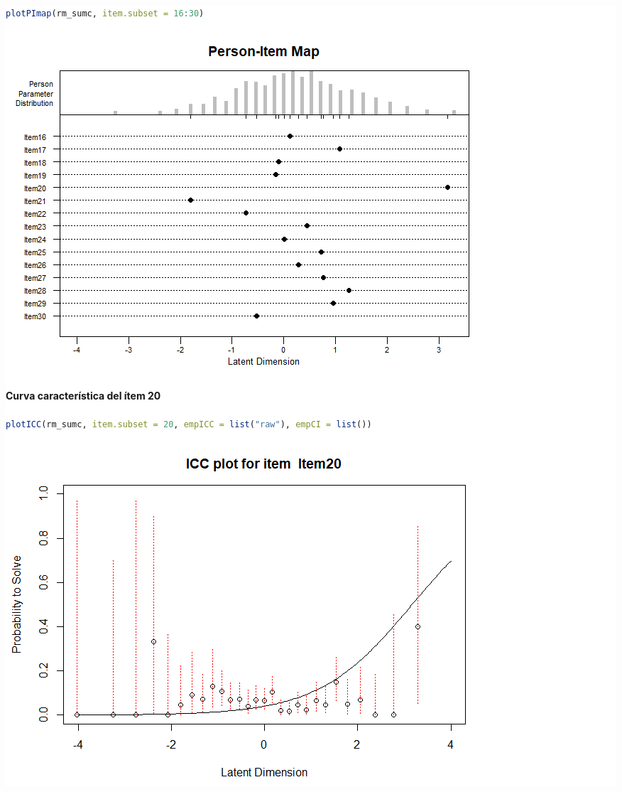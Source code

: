 ``` r
plotPImap(rm_sumc, item.subset = 16:30)
```

![](analisis_items_files/figure-gfm/unnamed-chunk-9-2.png)

#### Curva característica del ítem 20

``` r
plotICC(rm_sumc, item.subset = 20, empICC = list("raw"), empCI = list())
```

![](analisis_items_files/figure-gfm/unnamed-chunk-10-1.png)
